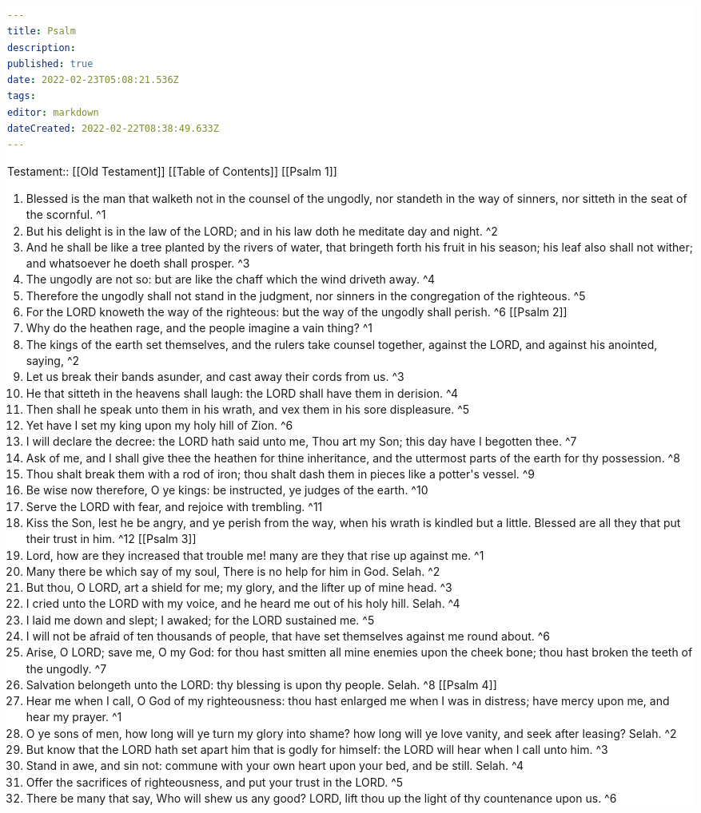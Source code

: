 ```yaml
---
title: Psalm
description: 
published: true
date: 2022-02-23T05:08:21.536Z
tags: 
editor: markdown
dateCreated: 2022-02-22T08:38:49.633Z
---
```


 Testament:: [[Old Testament]]
 [[Table of Contents]]
 [[Psalm 1]]
 1. Blessed is the man that walketh not in the counsel of the ungodly, nor standeth in the way of sinners, nor sitteth in the seat of the scornful. ^1
 2. But his delight is in the law of the LORD; and in his law doth he meditate day and night. ^2
 3. And he shall be like a tree planted by the rivers of water, that bringeth forth his fruit in his season; his leaf also shall not wither; and whatsoever he doeth shall prosper. ^3
 4. The ungodly are not so: but are like the chaff which the wind driveth away. ^4
 5. Therefore the ungodly shall not stand in the judgment, nor sinners in the congregation of the righteous. ^5
 6. For the LORD knoweth the way of the righteous: but the way of the ungodly shall perish. ^6
 [[Psalm 2]]
 1. Why do the heathen rage, and the people imagine a vain thing? ^1
 2. The kings of the earth set themselves, and the rulers take counsel together, against the LORD, and against his anointed, saying, ^2
 3. Let us break their bands asunder, and cast away their cords from us. ^3
 4. He that sitteth in the heavens shall laugh: the LORD shall have them in derision. ^4
 5. Then shall he speak unto them in his wrath, and vex them in his sore displeasure. ^5
 6. Yet have I set my king upon my holy hill of Zion. ^6
 7. I will declare the decree: the LORD hath said unto me, Thou art my Son; this day have I begotten thee. ^7
 8. Ask of me, and I shall give thee the heathen for thine inheritance, and the uttermost parts of the earth for thy possession. ^8
 9. Thou shalt break them with a rod of iron; thou shalt dash them in pieces like a potter's vessel. ^9
 10. Be wise now therefore, O ye kings: be instructed, ye judges of the earth. ^10
 11. Serve the LORD with fear, and rejoice with trembling. ^11
 12. Kiss the Son, lest he be angry, and ye perish from the way, when his wrath is kindled but a little. Blessed are all they that put their trust in him. ^12
 [[Psalm 3]]
 1. Lord, how are they increased that trouble me! many are they that rise up against me. ^1
 2. Many there be which say of my soul, There is no help for him in God. Selah. ^2
 3. But thou, O LORD, art a shield for me; my glory, and the lifter up of mine head. ^3
 4. I cried unto the LORD with my voice, and he heard me out of his holy hill. Selah. ^4
 5. I laid me down and slept; I awaked; for the LORD sustained me. ^5
 6. I will not be afraid of ten thousands of people, that have set themselves against me round about. ^6
 7. Arise, O LORD; save me, O my God: for thou hast smitten all mine enemies upon the cheek bone; thou hast broken the teeth of the ungodly. ^7
 8. Salvation belongeth unto the LORD: thy blessing is upon thy people. Selah. ^8
 [[Psalm 4]]
 1. Hear me when I call, O God of my righteousness: thou hast enlarged me when I was in distress; have mercy upon me, and hear my prayer. ^1
 2. O ye sons of men, how long will ye turn my glory into shame? how long will ye love vanity, and seek after leasing? Selah. ^2
 3. But know that the LORD hath set apart him that is godly for himself: the LORD will hear when I call unto him. ^3
 4. Stand in awe, and sin not: commune with your own heart upon your bed, and be still. Selah. ^4
 5. Offer the sacrifices of righteousness, and put your trust in the LORD. ^5
 6. There be many that say, Who will shew us any good? LORD, lift thou up the light of thy countenance upon us. ^6